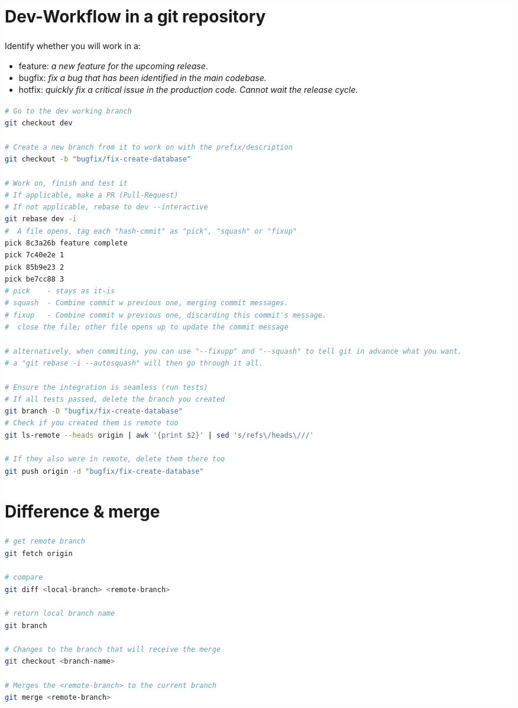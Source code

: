 # Dev-Workflow in a git repository
Identify whether you will work in a:
- feature: _a new feature for the upcoming release_.
- bugfix: _fix a bug that has been identified in the main codebase._
- hotfix: _quickly fix a critical issue in the production code. Cannot wait the release cycle._
```bash
# Go to the dev working branch
git checkout dev

# Create a new branch from it to work on with the prefix/description
git checkout -b "bugfix/fix-create-database"

# Work on, finish and test it
# If applicable, make a PR (Pull-Request)
# If not applicable, rebase to dev --interactive
git rebase dev -i
#  A file opens, tag each "hash-cmmit" as "pick", "squash" or "fixup"
pick 8c3a26b feature complete
pick 7c40e2e 1
pick 85b9e23 2
pick be7cc88 3
# pick    - stays as it-is
# squash  - Combine commit w previous one, merging commit messages.
# fixup   - Combine commit w previous one, discarding this commit's message.
#  close the file; other file opens up to update the commit message

# alternatively, when commiting, you can use "--fixupp" and "--squash" to tell git in advance what you want.
# a "git rebase -i --autosquash" will then go through it all.

# Ensure the integration is seamless (run tests)
# If all tests passed, delete the branch you created
git branch -D "bugfix/fix-create-database"
# Check if you created them is remote too
git ls-remote --heads origin | awk '{print $2}' | sed 's/refs\/heads\///'

# If they also were in remote, delete them there too
git push origin -d "bugfix/fix-create-database"
```

# Difference & merge
```bash
# get remote branch
git fetch origin

# compare
git diff <local-branch> <remote-branch> 

# return local branch name
git branch 

# Changes to the branch that will receive the merge
git checkout <branch-name>

# Merges the <remote-branch> to the current branch
git merge <remote-branch> 
```
